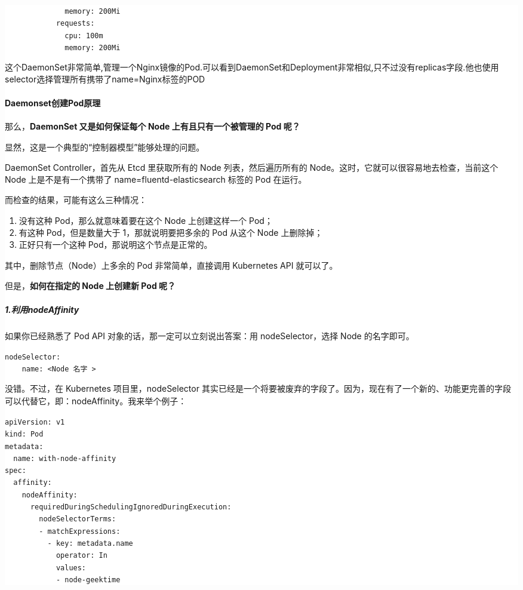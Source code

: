 ```
              memory: 200Mi
            requests:
              cpu: 100m
              memory: 200Mi
```

这个DaemonSet非常简单,管理一个Nginx镜像的Pod.可以看到DaemonSet和Deployment非常相似,只不过没有replicas字段.他也使用selector选择管理所有携带了name=Nginx标签的POD

#### Daemonset创建Pod原理

那么，**DaemonSet 又是如何保证每个 Node 上有且只有一个被管理的 Pod 呢？**

显然，这是一个典型的“控制器模型”能够处理的问题。

DaemonSet Controller，首先从 Etcd 里获取所有的 Node 列表，然后遍历所有的 Node。这时，它就可以很容易地去检查，当前这个 Node 上是不是有一个携带了 name=fluentd-elasticsearch 标签的 Pod 在运行。

而检查的结果，可能有这么三种情况：

1. 没有这种 Pod，那么就意味着要在这个 Node 上创建这样一个 Pod；
2. 有这种 Pod，但是数量大于 1，那就说明要把多余的 Pod 从这个 Node 上删除掉；
3. 正好只有一个这种 Pod，那说明这个节点是正常的。

其中，删除节点（Node）上多余的 Pod 非常简单，直接调用 Kubernetes API 就可以了。

但是，**如何在指定的 Node 上创建新 Pod 呢？**



##### 1.**利用nodeAffinity**

如果你已经熟悉了 Pod API 对象的话，那一定可以立刻说出答案：用 nodeSelector，选择 Node 的名字即可。

```
nodeSelector:
    name: <Node 名字 >
```

没错。不过，在 Kubernetes 项目里，nodeSelector 其实已经是一个将要被废弃的字段了。因为，现在有了一个新的、功能更完善的字段可以代替它，即：nodeAffinity。我来举个例子：

```
apiVersion: v1
kind: Pod
metadata:
  name: with-node-affinity
spec:
  affinity:
    nodeAffinity:
      requiredDuringSchedulingIgnoredDuringExecution:
        nodeSelectorTerms:
        - matchExpressions:
          - key: metadata.name
            operator: In
            values:
            - node-geektime
```
